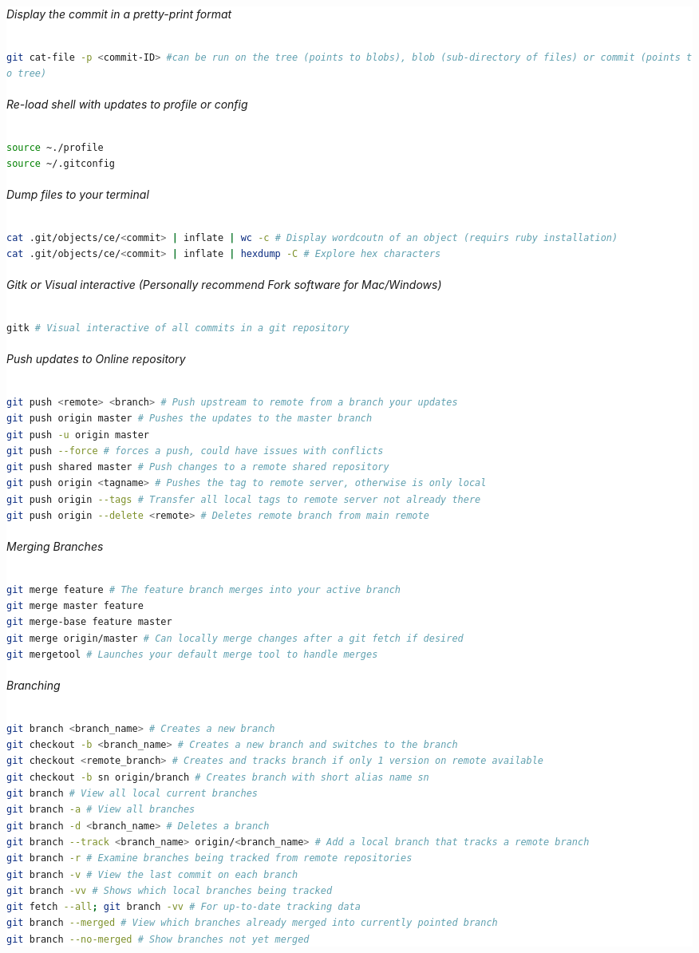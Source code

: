 ###### Display the commit in a pretty-print format
```bash
git cat-file -p <commit-ID> #can be run on the tree (points to blobs), blob (sub-directory of files) or commit (points to tree) 
```

###### Re-load shell with updates to profile or config
```bash
source ~./profile
source ~/.gitconfig 
```

###### Dump files to your terminal
```bash
cat .git/objects/ce/<commit> | inflate | wc -c # Display wordcoutn of an object (requirs ruby installation)
cat .git/objects/ce/<commit> | inflate | hexdump -C # Explore hex characters
```

###### Gitk or Visual interactive (Personally recommend Fork software for Mac/Windows)
```bash
gitk # Visual interactive of all commits in a git repository
```

###### Push updates to Online repository
```bash
git push <remote> <branch> # Push upstream to remote from a branch your updates
git push origin master # Pushes the updates to the master branch
git push -u origin master
git push --force # forces a push, could have issues with conflicts
git push shared master # Push changes to a remote shared repository 
git push origin <tagname> # Pushes the tag to remote server, otherwise is only local
git push origin --tags # Transfer all local tags to remote server not already there
git push origin --delete <remote> # Deletes remote branch from main remote
```

###### Merging Branches
```bash
git merge feature # The feature branch merges into your active branch 
git merge master feature 
git merge-base feature master 
git merge origin/master # Can locally merge changes after a git fetch if desired
git mergetool # Launches your default merge tool to handle merges
```

###### Branching
```bash
git branch <branch_name> # Creates a new branch
git checkout -b <branch_name> # Creates a new branch and switches to the branch 
git checkout <remote_branch> # Creates and tracks branch if only 1 version on remote available 
git checkout -b sn origin/branch # Creates branch with short alias name sn 
git branch # View all local current branches
git branch -a # View all branches
git branch -d <branch_name> # Deletes a branch 
git branch --track <branch_name> origin/<branch_name> # Add a local branch that tracks a remote branch
git branch -r # Examine branches being tracked from remote repositories
git branch -v # View the last commit on each branch 
git branch -vv # Shows which local branches being tracked 
git fetch --all; git branch -vv # For up-to-date tracking data
git branch --merged # View which branches already merged into currently pointed branch 
git branch --no-merged # Show branches not yet merged
```
